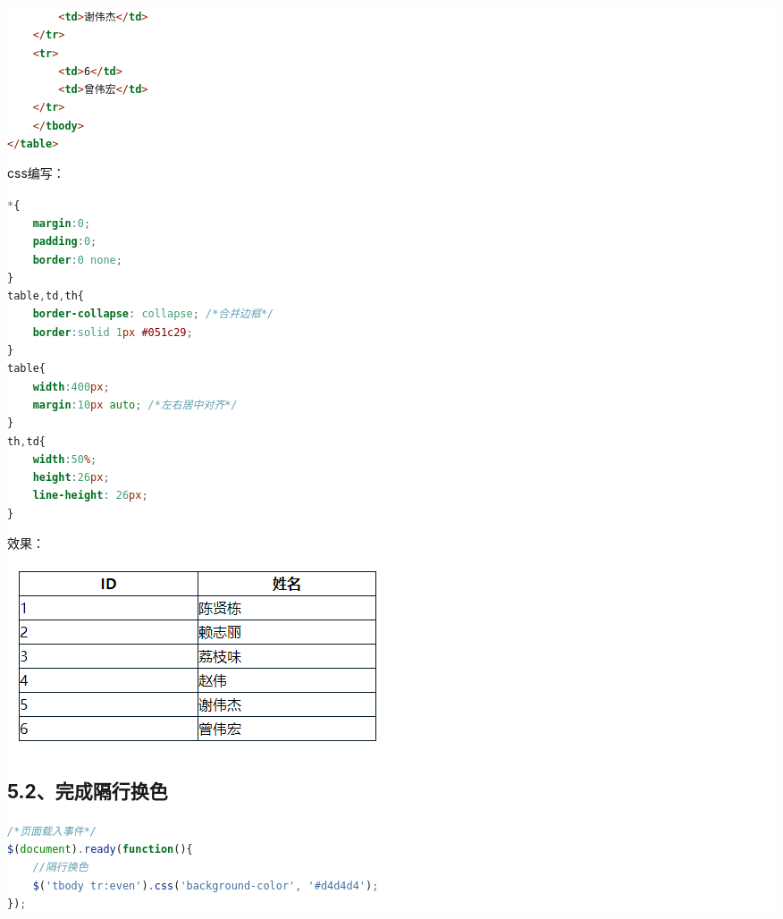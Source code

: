 ```html
        <td>谢伟杰</td>
    </tr>
    <tr>
        <td>6</td>
        <td>曾伟宏</td>
    </tr>
    </tbody>
</table>
```

css编写：

```css
*{
    margin:0;
    padding:0;
    border:0 none;
}
table,td,th{
    border-collapse: collapse; /*合并边框*/
    border:solid 1px #051c29;
}
table{
    width:400px;
    margin:10px auto; /*左右居中对齐*/
}
th,td{
    width:50%;
    height:26px;
    line-height: 26px;
}
```

效果：

![1533437637525](assets/1533437637525.png)

## 5.2、完成隔行换色

```javascript
/*页面载入事件*/
$(document).ready(function(){
    //隔行换色
    $('tbody tr:even').css('background-color', '#d4d4d4');
});
```
